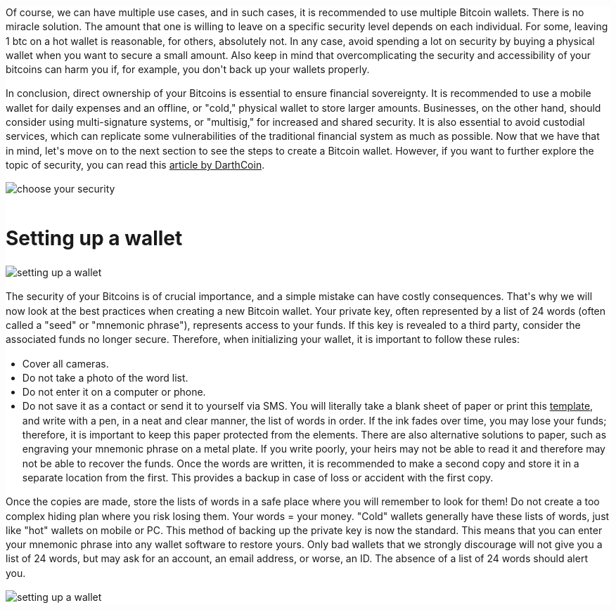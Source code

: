 Of course, we can have multiple use cases, and in such cases, it is recommended to use multiple Bitcoin wallets. There is no miracle solution.
The amount that one is willing to leave on a specific security level depends on each individual. For some, leaving 1 btc on a hot wallet is reasonable, for others, absolutely not. In any case, avoid spending a lot on security by buying a physical wallet when you want to secure a small amount. Also keep in mind that overcomplicating the security and accessibility of your bitcoins can harm you if, for example, you don't back up your wallets properly.

In conclusion, direct ownership of your Bitcoins is essential to ensure financial sovereignty. It is recommended to use a mobile wallet for daily expenses and an offline, or "cold," physical wallet to store larger amounts. Businesses, on the other hand, should consider using multi-signature systems, or "multisig," for increased and shared security. It is also essential to avoid custodial services, which can replicate some vulnerabilities of the traditional financial system as much as possible. Now that we have that in mind, let's move on to the next section to see the steps to create a Bitcoin wallet. However, if you want to further explore the topic of security, you can read this [article by DarthCoin](https://asi0.substack.com/p/bitcoin-soyez-votre-propre-banque).

![choose your security](assets/posters/fr/9_choisir_son_portefeuille_crop.png)

# Setting up a wallet

![setting up a wallet](https://youtu.be/2MRRERHm7ZM)

The security of your Bitcoins is of crucial importance, and a simple mistake can have costly consequences. That's why we will now look at the best practices when creating a new Bitcoin wallet.
Your private key, often represented by a list of 24 words (often called a "seed" or "mnemonic phrase"), represents access to your funds. If this key is revealed to a third party, consider the associated funds no longer secure. Therefore, when initializing your wallet, it is important to follow these rules:

- Cover all cameras.
- Do not take a photo of the word list.
- Do not enter it on a computer or phone.
- Do not save it as a contact or send it to yourself via SMS.
You will literally take a blank sheet of paper or print this [template](https://bitcoiner.guide/backup.pdf), and write with a pen, in a neat and clear manner, the list of words in order. If the ink fades over time, you may lose your funds; therefore, it is important to keep this paper protected from the elements. There are also alternative solutions to paper, such as engraving your mnemonic phrase on a metal plate. If you write poorly, your heirs may not be able to read it and therefore may not be able to recover the funds. Once the words are written, it is recommended to make a second copy and store it in a separate location from the first. This provides a backup in case of loss or accident with the first copy.

Once the copies are made, store the lists of words in a safe place where you will remember to look for them! Do not create a too complex hiding plan where you risk losing them. Your words = your money. "Cold" wallets generally have these lists of words, just like "hot" wallets on mobile or PC. This method of backing up the private key is now the standard. This means that you can enter your mnemonic phrase into any wallet software to restore yours. Only bad wallets that we strongly discourage will not give you a list of 24 words, but may ask for an account, an email address, or worse, an ID. The absence of a list of 24 words should alert you.

![setting up a wallet](assets/posters/fr/10_mise_en_place_du_portefeuille_crop.png)
